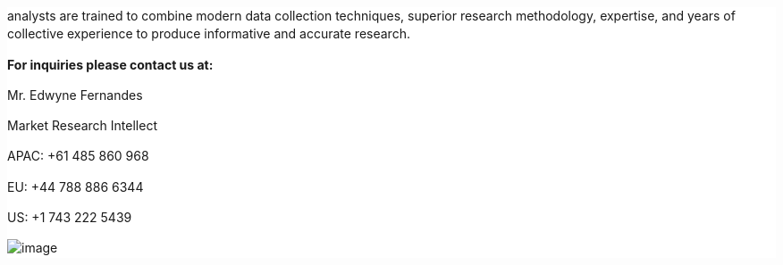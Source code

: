 analysts are trained to combine modern data collection techniques, superior research methodology, expertise, and years of collective experience to produce informative and accurate research.</span></p><p><strong>For inquiries please contact us at:</strong></p><p>Mr. Edwyne Fernandes</p><p>Market Research Intellect</p><p>APAC: +61 485 860 968</p><p>EU: +44 788 886 6344</p><p>US: +1 743 222 5439</p>
![image](https://github.com/user-attachments/assets/b712fdb3-f1f2-4cdf-a13d-98a62ae7c5bc)
